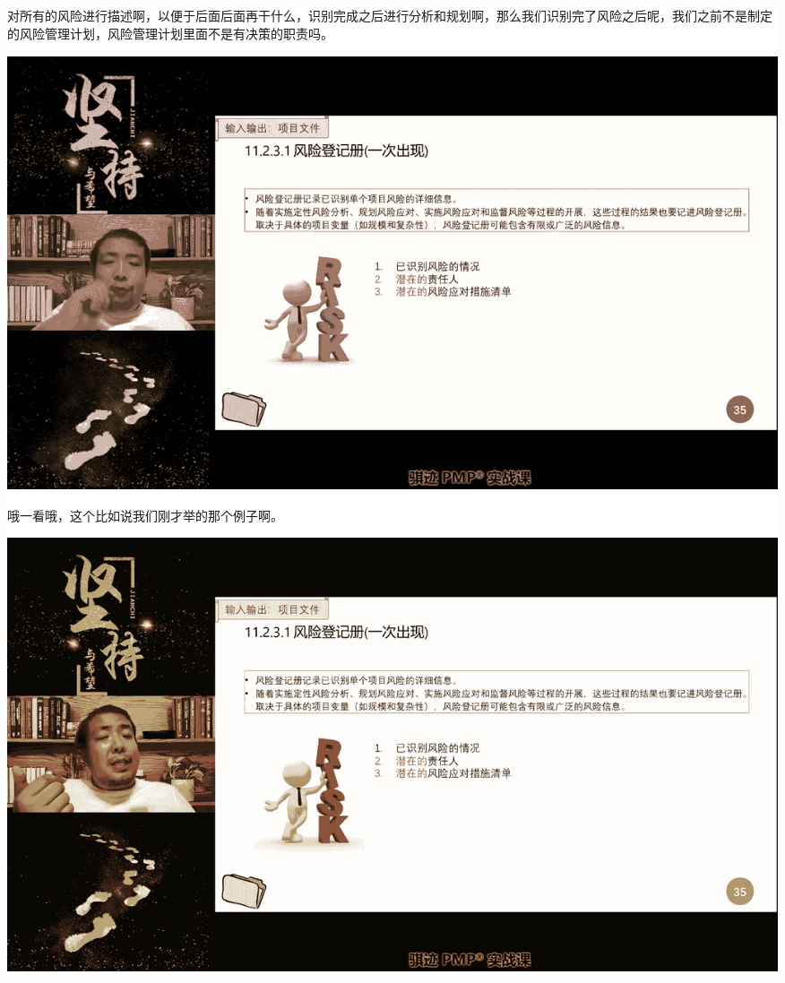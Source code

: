 对所有的风险进行描述啊，以便于后面后面再干什么，识别完成之后进行分析和规划啊，那么我们识别完了风险之后呢，我们之前不是制定的风险管理计划，风险管理计划里面不是有决策的职责吗。



![](img/08c01e62a1032f1c97623b021c18fdf5_355.png)

哦一看哦，这个比如说我们刚才举的那个例子啊。

![](img/08c01e62a1032f1c97623b021c18fdf5_357.png)
